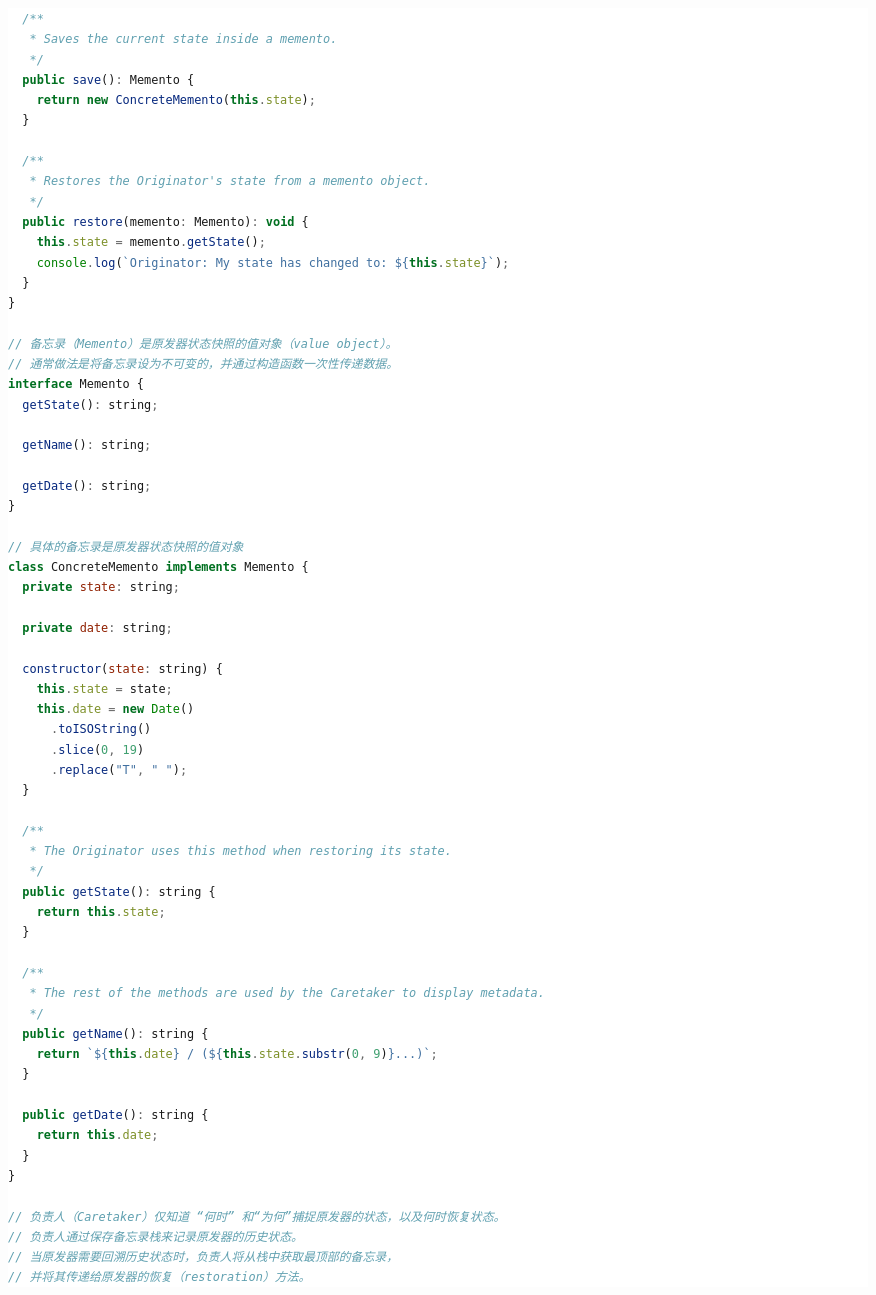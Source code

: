 ``` javascript
  /**
   * Saves the current state inside a memento.
   */
  public save(): Memento {
    return new ConcreteMemento(this.state);
  }

  /**
   * Restores the Originator's state from a memento object.
   */
  public restore(memento: Memento): void {
    this.state = memento.getState();
    console.log(`Originator: My state has changed to: ${this.state}`);
  }
}

// 备忘录（Memento）是原发器状态快照的值对象（value object）。
// 通常做法是将备忘录设为不可变的，并通过构造函数一次性传递数据。
interface Memento {
  getState(): string;

  getName(): string;

  getDate(): string;
}

// 具体的备忘录是原发器状态快照的值对象
class ConcreteMemento implements Memento {
  private state: string;

  private date: string;

  constructor(state: string) {
    this.state = state;
    this.date = new Date()
      .toISOString()
      .slice(0, 19)
      .replace("T", " ");
  }

  /**
   * The Originator uses this method when restoring its state.
   */
  public getState(): string {
    return this.state;
  }

  /**
   * The rest of the methods are used by the Caretaker to display metadata.
   */
  public getName(): string {
    return `${this.date} / (${this.state.substr(0, 9)}...)`;
  }

  public getDate(): string {
    return this.date;
  }
}

// 负责人（Caretaker）仅知道 “何时” 和“为何”捕捉原发器的状态，以及何时恢复状态。
// 负责人通过保存备忘录栈来记录原发器的历史状态。
// 当原发器需要回溯历史状态时，负责人将从栈中获取最顶部的备忘录，
// 并将其传递给原发器的恢复（restoration）方法。
```